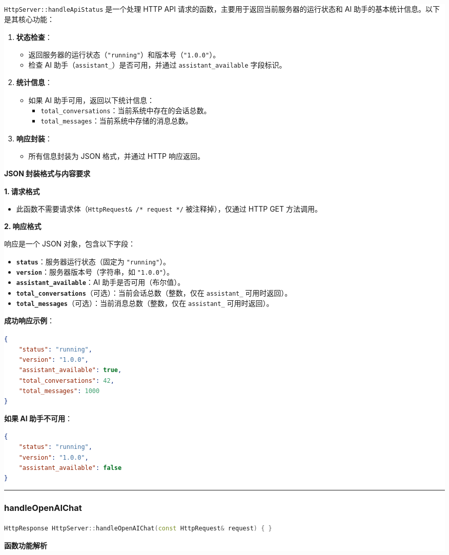 `HttpServer::handleApiStatus` 是一个处理 HTTP API 请求的函数，主要用于返回当前服务器的运行状态和 AI 助手的基本统计信息。以下是其核心功能：

1. **状态检查**：
   - 返回服务器的运行状态（`"running"`）和版本号（`"1.0.0"`）。
   - 检查 AI 助手（`assistant_`）是否可用，并通过 `assistant_available` 字段标识。

2. **统计信息**：
   - 如果 AI 助手可用，返回以下统计信息：
     - `total_conversations`：当前系统中存在的会话总数。
     - `total_messages`：当前系统中存储的消息总数。

3. **响应封装**：
   - 所有信息封装为 JSON 格式，并通过 HTTP 响应返回。

**JSON 封装格式与内容要求**

**1. 请求格式**

- 此函数不需要请求体（`HttpRequest& /* request */` 被注释掉），仅通过 HTTP GET 方法调用。

**2. 响应格式**

响应是一个 JSON 对象，包含以下字段：
- **`status`**：服务器运行状态（固定为 `"running"`）。
- **`version`**：服务器版本号（字符串，如 `"1.0.0"`）。
- **`assistant_available`**：AI 助手是否可用（布尔值）。
- **`total_conversations`**（可选）：当前会话总数（整数，仅在 `assistant_` 可用时返回）。
- **`total_messages`**（可选）：当前消息总数（整数，仅在 `assistant_` 可用时返回）。

**成功响应示例**：
```json
{
    "status": "running",
    "version": "1.0.0",
    "assistant_available": true,
    "total_conversations": 42,
    "total_messages": 1000
}
```

**如果 AI 助手不可用**：
```json
{
    "status": "running",
    "version": "1.0.0",
    "assistant_available": false
}
```

---

### handleOpenAIChat

```cpp
HttpResponse HttpServer::handleOpenAIChat(const HttpRequest& request) { }
```

**函数功能解析**
